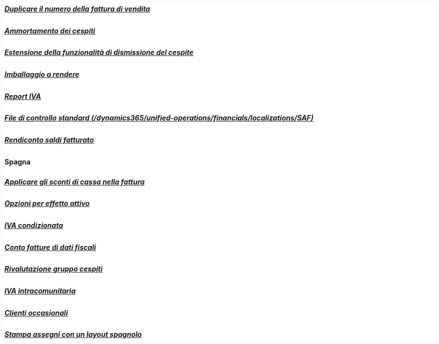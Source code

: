 ##### [Duplicare il numero della fattura di vendita](/dynamics365/unified-operations/financials/localizations/emea-pol-sales-invoice-duplicates-numbering?toc=/dynamics365/unified-operations/financials/toc.json)
##### [Ammortamento dei cespiti](/dynamics365/unified-operations/financials/localizations/emea-pol-fixed-assets-depreciation?toc=/dynamics365/unified-operations/financials/toc.json)
##### [Estensione della funzionalità di dismissione del cespite](/dynamics365/unified-operations/financials/localizations/emea-pol-fixed-asset-disposal-functionality-extension?toc=/dynamics365/unified-operations/financials/toc.json)
##### [Imballaggio a rendere](/dynamics365/unified-operations/financials/localizations/emea-pol-returnable-packages?toc=/dynamics365/unified-operations/financials/toc.json)
##### [Report IVA](/dynamics365/unified-operations/financials/localizations/emea-pol-sales-tax-reports?toc=/dynamics365/unified-operations/financials/toc.json)
##### [File di controllo standard (/dynamics365/unified-operations/financials/localizations/SAF)](/dynamics365/unified-operations/financials/localizations/emea-pol-standard-audit-file-saf?toc=/dynamics365/unified-operations/financials/toc.json)
##### [Rendiconto saldi fatturato](/dynamics365/unified-operations/financials/localizations/emea-pol-turnover-balances-statement?toc=/dynamics365/unified-operations/financials/toc.json)
#### Spagna
##### [Applicare gli sconti di cassa nella fattura](/dynamics365/unified-operations/financials/localizations/emea-esp-cash-discount-applied-invoice?toc=/dynamics365/unified-operations/financials/toc.json)
##### [Opzioni per effetto attivo](/dynamics365/unified-operations/financials/localizations/emea-esp-bill-of-exchange-options?toc=/dynamics365/unified-operations/financials/toc.json)
##### [IVA condizionata](/dynamics365/unified-operations/financials/localizations/emea-esp-conditional-sales-tax?toc=/dynamics365/unified-operations/financials/toc.json)
##### [Conto fatture di dati fiscali](/dynamics365/unified-operations/financials/localizations/emea-esp-fiscal-data-invoice-account?toc=/dynamics365/unified-operations/financials/toc.json)
##### [Rivalutazione gruppo cespiti](/dynamics365/unified-operations/financials/localizations/emea-esp-fixed-asset-group-revaluation?toc=/dynamics365/unified-operations/financials/toc.json)
##### [IVA intracomunitaria](/dynamics365/unified-operations/financials/localizations/emea-esp-intra-community-vat?toc=/dynamics365/unified-operations/financials/toc.json)
##### [Clienti occasionali](/dynamics365/unified-operations/financials/localizations/emea-esp-no-one-time-customer-for-project-contracts?toc=/dynamics365/unified-operations/financials/toc.json)
##### [Stampa assegni con un layout spagnolo](/dynamics365/unified-operations/financials/localizations/emea-esp-print-checks-with-spanish-layout?toc=/dynamics365/unified-operations/financials/toc.json)